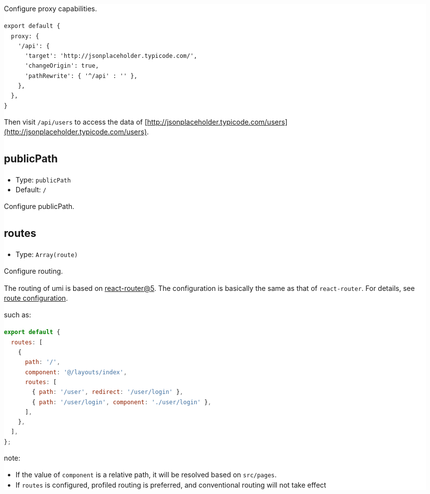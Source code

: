 Configure proxy capabilities.

```
export default {
  proxy: {
    '/api': {
      'target': 'http://jsonplaceholder.typicode.com/',
      'changeOrigin': true,
      'pathRewrite': { '^/api' : '' },
    },
  },
}
```

Then visit `/api/users` to access the data of [http://jsonplaceholder.typicode.com/users](http://jsonplaceholder.typicode.com/users).

## publicPath

* Type: `publicPath`
* Default: `/`

Configure publicPath.

## routes

* Type: `Array(route)`

Configure routing.

The routing of umi is based on [react-router@5](https://reacttraining.com/react-router/web/guides/quick-start). The configuration is basically the same as that of `react-router`. For details, see [route configuration](TODO).

such as:

```js
export default {
  routes: [
    {
      path: '/',
      component: '@/layouts/index',
      routes: [
        { path: '/user', redirect: '/user/login' },
        { path: '/user/login', component: './user/login' },
      ],
    },
  ],
};
```

note:

* If the value of `component` is a relative path, it will be resolved based on `src/pages`.
* If `routes` is configured, profiled routing is preferred, and conventional routing will not take effect
